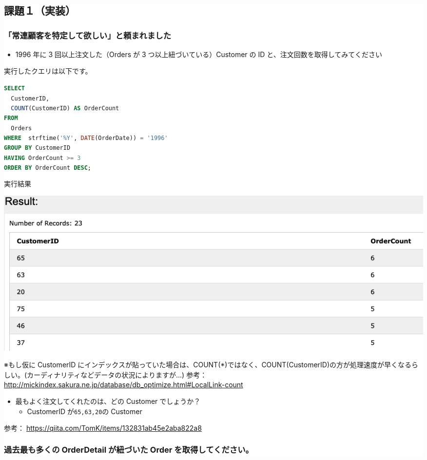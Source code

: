 ## 課題１（実装）

### 「常連顧客を特定して欲しい」と頼まれました

- 1996 年に 3 回以上注文した（Orders が 3 つ以上紐づいている）Customer の ID と、注文回数を取得してみてください

実行したクエリは以下です。

```sql
SELECT
  CustomerID,
  COUNT(CustomerID) AS OrderCount
FROM
  Orders
WHERE  strftime('%Y', DATE(OrderDate)) = '1996'
GROUP BY CustomerID
HAVING OrderCount >= 3
ORDER BY OrderCount DESC;
```

実行結果

![スクリーンショット](images/order_count_3.png)

※もし仮に CustomerID にインデックスが貼っていた場合は、COUNT(\*)ではなく、COUNT(CustomerID)の方が処理速度が早くなるらしい。(カーディナリティなどデータの状況によりますが...)
参考：
http://mickindex.sakura.ne.jp/database/db_optimize.html#LocalLink-count

- 最もよく注文してくれたのは、どの Customer でしょうか？
  - CustomerID が`65,63,20`の Customer

参考：
https://qiita.com/TomK/items/132831ab45e2aba822a8

### 過去最も多くの OrderDetail が紐づいた Order を取得してください。
